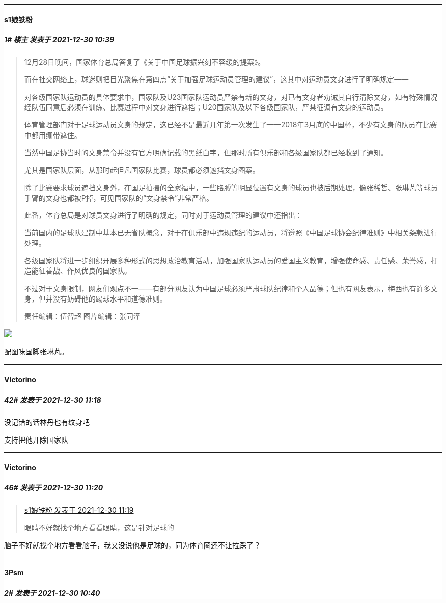 

*****

####  s1娘铁粉  
##### 1#       楼主       发表于 2021-12-30 10:39

<blockquote>12月28日晚间，国家体育总局答复了《关于中国足球振兴刻不容缓的提案》。

而在社交网络上，球迷则把目光聚焦在第四点“关于加强足球运动员管理的建议”，这其中对运动员文身进行了明确规定——

对各级国家队运动员的具体要求中，国家队及U23国家队运动员严禁有新的文身，对已有文身者劝诫其自行清除文身，如有特殊情况经队伍同意后必须在训练、比赛过程中对文身进行遮挡；U20国家队及以下各级国家队，严禁征调有文身的运动员。

体育管理部门对于足球运动员文身的规定，这已经不是最近几年第一次发生了——2018年3月底的中国杯，不少有文身的队员在比赛中都用绷带遮住。

当然中国足协当时的文身禁令并没有官方明确记载的黑纸白字，但那时所有俱乐部和各级国家队都已经收到了通知。

尤其是国家队层面，从那时起但凡国家队比赛，球员都必须遮挡文身图案。

除了比赛要求球员遮挡文身外，在国足拍摄的全家福中，一些胳膊等明显位置有文身的球员也被后期处理，像张稀哲、张琳芃等球员手臂的文身也都被P掉，可见国家队的“文身禁令”非常严格。

此番，体育总局是对球员文身进行了明确的规定，同时对于运动员管理的建议中还指出：

当前国内的足球队建制中基本已无省队概念，对于在俱乐部中违规违纪的运动员，将遵照《中国足球协会纪律准则》中相关条款进行处理。

各级国家队将进一步组织开展多种形式的思想政治教育活动，加强国家队运动员的爱国主义教育，增强使命感、责任感、荣誉感，打造能征善战、作风优良的国家队。

不过对于文身限制，网友们观点不一——有部分网友认为中国足球必须严肃球队纪律和个人品德；但也有网友表示，梅西也有许多文身，但并没有妨碍他的踢球水平和道德准则。

责任编辑：伍智超 图片编辑：张同泽</blockquote><img src="https://pic.rmb.bdstatic.com/bjh/down/9a802b27058279f976600d9cecc1239e.jpeg" referrerpolicy="no-referrer">

配图味国脚张琳芃。

*****

####  Victorino  
##### 42#       发表于 2021-12-30 11:18

没记错的话林丹也有纹身吧

支持把他开除国家队

*****

####  Victorino  
##### 46#       发表于 2021-12-30 11:20

<blockquote><a href="httphttps://bbs.saraba1st.com/2b/forum.php?mod=redirect&amp;goto=findpost&amp;pid=54098552&amp;ptid=2044835" target="_blank">s1娘铁粉 发表于 2021-12-30 11:19</a>

眼睛不好就找个地方看看眼睛，这是针对足球的</blockquote>
脑子不好就找个地方看看脑子，我又没说他是足球的，同为体育圈还不让拉踩了？

*****

####  3Psm  
##### 2#       发表于 2021-12-30 10:40
